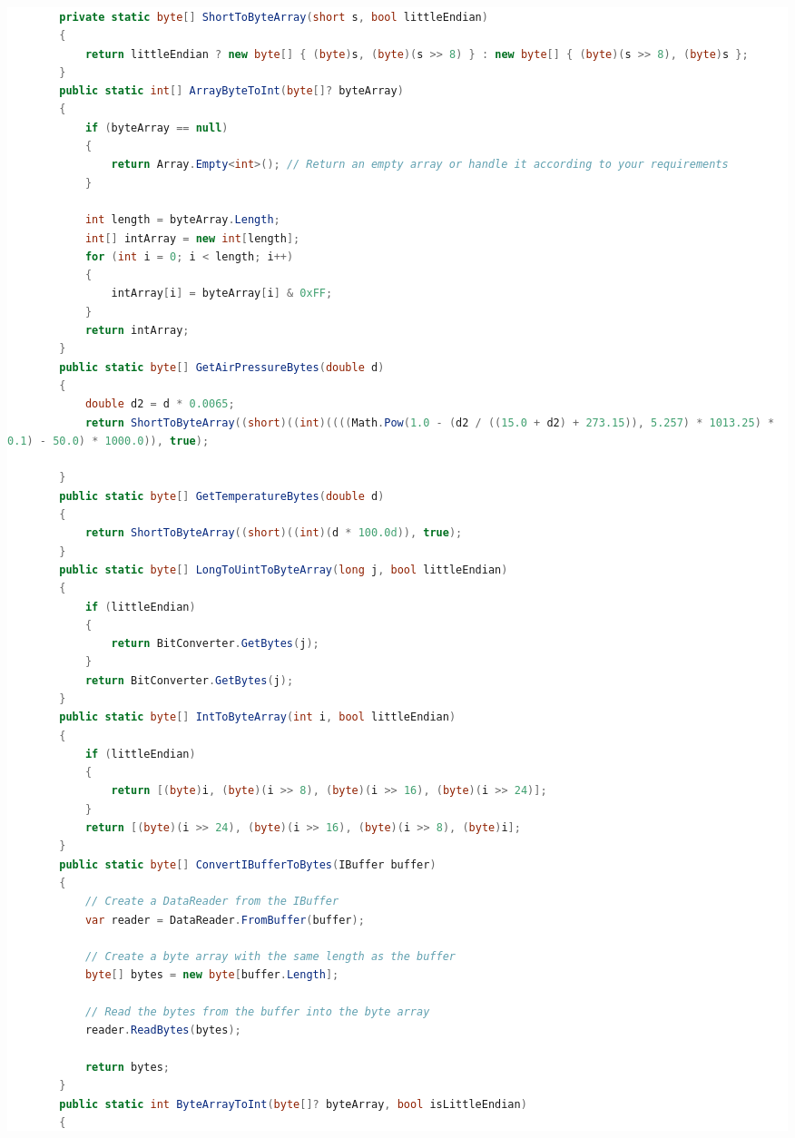 ```csharp
        private static byte[] ShortToByteArray(short s, bool littleEndian)
        {
            return littleEndian ? new byte[] { (byte)s, (byte)(s >> 8) } : new byte[] { (byte)(s >> 8), (byte)s };
        }
        public static int[] ArrayByteToInt(byte[]? byteArray)
        {
            if (byteArray == null)
            {
                return Array.Empty<int>(); // Return an empty array or handle it according to your requirements
            }

            int length = byteArray.Length;
            int[] intArray = new int[length];
            for (int i = 0; i < length; i++)
            {
                intArray[i] = byteArray[i] & 0xFF;
            }
            return intArray;
        }
        public static byte[] GetAirPressureBytes(double d)
        {
            double d2 = d * 0.0065;
            return ShortToByteArray((short)((int)((((Math.Pow(1.0 - (d2 / ((15.0 + d2) + 273.15)), 5.257) * 1013.25) * 0.1) - 50.0) * 1000.0)), true);

        }
        public static byte[] GetTemperatureBytes(double d)
        {
            return ShortToByteArray((short)((int)(d * 100.0d)), true);
        }
        public static byte[] LongToUintToByteArray(long j, bool littleEndian)
        {
            if (littleEndian)
            {
                return BitConverter.GetBytes(j);
            }
            return BitConverter.GetBytes(j);
        }
        public static byte[] IntToByteArray(int i, bool littleEndian)
        {
            if (littleEndian)
            {
                return [(byte)i, (byte)(i >> 8), (byte)(i >> 16), (byte)(i >> 24)];
            }
            return [(byte)(i >> 24), (byte)(i >> 16), (byte)(i >> 8), (byte)i];
        }
        public static byte[] ConvertIBufferToBytes(IBuffer buffer)
        {
            // Create a DataReader from the IBuffer
            var reader = DataReader.FromBuffer(buffer);

            // Create a byte array with the same length as the buffer
            byte[] bytes = new byte[buffer.Length];

            // Read the bytes from the buffer into the byte array
            reader.ReadBytes(bytes);

            return bytes;
        }
        public static int ByteArrayToInt(byte[]? byteArray, bool isLittleEndian)
        {
```